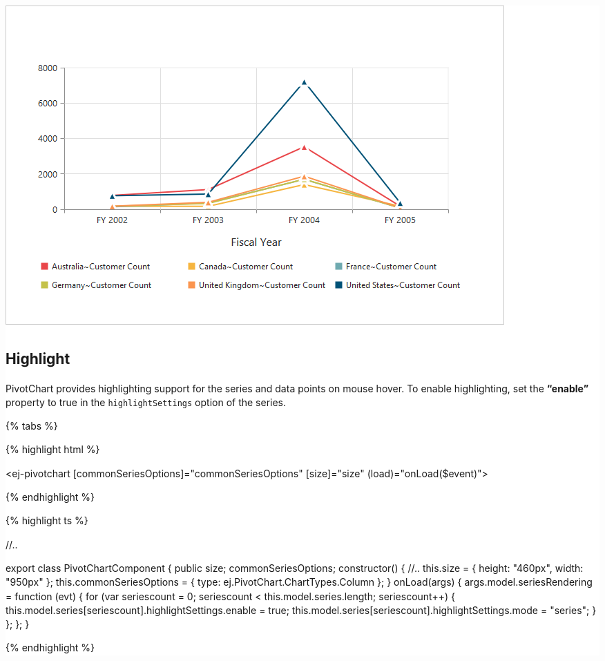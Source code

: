![](User-Interactions_images/marker.png) 

## Highlight

PivotChart provides highlighting support for the series and data points on mouse hover. To enable highlighting, set the **“enable”** property to true in the `highlightSettings` option of the series.

{% tabs %}

{% highlight html %}

<ej-pivotchart [commonSeriesOptions]="commonSeriesOptions" [size]="size" (load)="onLoad($event)">
</ej-pivotchart>

{% endhighlight %}

{% highlight ts %}

//..

export class PivotChartComponent {
    public size; commonSeriesOptions; 
    constructor() {
      //..
      this.size = { height: "460px", width: "950px" };
      this.commonSeriesOptions = { type: ej.PivotChart.ChartTypes.Column };
    }
    onLoad(args) {
        args.model.seriesRendering = function (evt) {
            for (var seriescount = 0; seriescount < this.model.series.length; seriescount++)
                {
                    this.model.series[seriescount].highlightSettings.enable = true;
                    this.model.series[seriescount].highlightSettings.mode = "series";
                }
        };
    };
}

{% endhighlight %}
